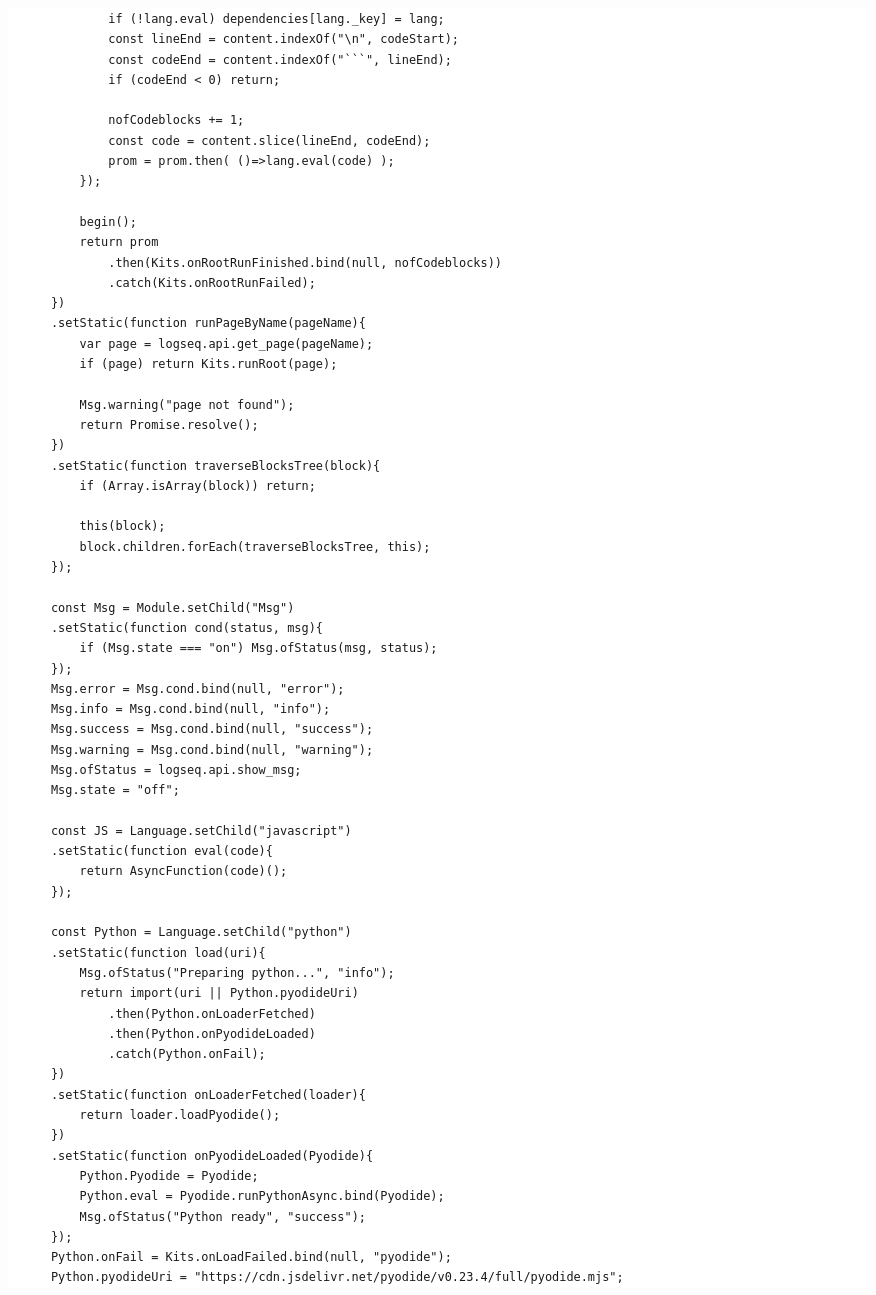 		          if (!lang.eval) dependencies[lang._key] = lang;
		          const lineEnd = content.indexOf("\n", codeStart);
		          const codeEnd = content.indexOf("```", lineEnd);
		          if (codeEnd < 0) return;
		  
		          nofCodeblocks += 1;
		          const code = content.slice(lineEnd, codeEnd);
		          prom = prom.then( ()=>lang.eval(code) );
		      });
		  
		      begin();
		      return prom
		          .then(Kits.onRootRunFinished.bind(null, nofCodeblocks))
		          .catch(Kits.onRootRunFailed);
		  })
		  .setStatic(function runPageByName(pageName){
		      var page = logseq.api.get_page(pageName);
		      if (page) return Kits.runRoot(page);
		  
		      Msg.warning("page not found");
		      return Promise.resolve();
		  })
		  .setStatic(function traverseBlocksTree(block){
		      if (Array.isArray(block)) return;
		  
		      this(block);
		      block.children.forEach(traverseBlocksTree, this);
		  });
		  
		  const Msg = Module.setChild("Msg")
		  .setStatic(function cond(status, msg){
		      if (Msg.state === "on") Msg.ofStatus(msg, status);
		  });
		  Msg.error = Msg.cond.bind(null, "error");
		  Msg.info = Msg.cond.bind(null, "info");
		  Msg.success = Msg.cond.bind(null, "success");
		  Msg.warning = Msg.cond.bind(null, "warning");
		  Msg.ofStatus = logseq.api.show_msg;
		  Msg.state = "off";
		  
		  const JS = Language.setChild("javascript")
		  .setStatic(function eval(code){
		      return AsyncFunction(code)();
		  });
		  
		  const Python = Language.setChild("python")
		  .setStatic(function load(uri){
		      Msg.ofStatus("Preparing python...", "info");
		      return import(uri || Python.pyodideUri)
		          .then(Python.onLoaderFetched)
		          .then(Python.onPyodideLoaded)
		          .catch(Python.onFail);
		  })
		  .setStatic(function onLoaderFetched(loader){
		      return loader.loadPyodide();
		  })
		  .setStatic(function onPyodideLoaded(Pyodide){
		      Python.Pyodide = Pyodide;
		      Python.eval = Pyodide.runPythonAsync.bind(Pyodide);
		      Msg.ofStatus("Python ready", "success");
		  });
		  Python.onFail = Kits.onLoadFailed.bind(null, "pyodide");
		  Python.pyodideUri = "https://cdn.jsdelivr.net/pyodide/v0.23.4/full/pyodide.mjs";
		  